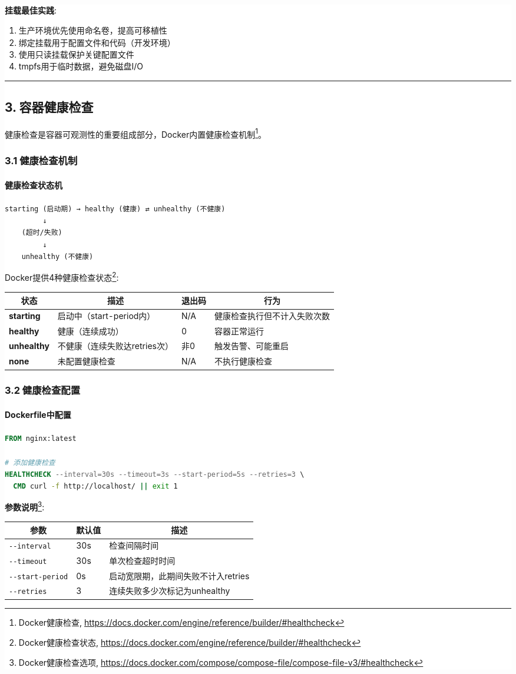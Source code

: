 **挂载最佳实践**:

1. 生产环境优先使用命名卷，提高可移植性
2. 绑定挂载用于配置文件和代码（开发环境）
3. 使用只读挂载保护关键配置文件
4. tmpfs用于临时数据，避免磁盘I/O

---

## 3. 容器健康检查

健康检查是容器可观测性的重要组成部分，Docker内置健康检查机制[^docker-healthcheck]。

### 3.1 健康检查机制

#### 健康检查状态机

```
starting (启动期) → healthy (健康) ⇄ unhealthy (不健康)
         ↓
    (超时/失败)
         ↓
    unhealthy (不健康)
```

Docker提供4种健康检查状态[^healthcheck-states]:

| 状态 | 描述 | 退出码 | 行为 |
|------|------|--------|------|
| **starting** | 启动中（start-period内） | N/A | 健康检查执行但不计入失败次数 |
| **healthy** | 健康（连续成功） | 0 | 容器正常运行 |
| **unhealthy** | 不健康（连续失败达retries次） | 非0 | 触发告警、可能重启 |
| **none** | 未配置健康检查 | N/A | 不执行健康检查 |

### 3.2 健康检查配置

#### Dockerfile中配置

```dockerfile
FROM nginx:latest

# 添加健康检查
HEALTHCHECK --interval=30s --timeout=3s --start-period=5s --retries=3 \
  CMD curl -f http://localhost/ || exit 1
```

**参数说明**[^healthcheck-options]:

| 参数 | 默认值 | 描述 |
|------|--------|------|
| `--interval` | 30s | 检查间隔时间 |
| `--timeout` | 30s | 单次检查超时时间 |
| `--start-period` | 0s | 启动宽限期，此期间失败不计入retries |
| `--retries` | 3 | 连续失败多少次标记为unhealthy |


[^docker-manage]: Docker官方文档 - 容器管理, https://docs.docker.com/engine/reference/commandline/container/
[^docker-run]: Docker Run Reference, https://docs.docker.com/engine/reference/run/
[^docker-container-lifecycle]: Docker容器生命周期, https://docs.docker.com/engine/reference/commandline/container/
[^docker-run-reference]: Docker Run参数参考, https://docs.docker.com/engine/reference/commandline/run/
[^docker-stop]: Docker Stop命令, https://docs.docker.com/engine/reference/commandline/stop/
[^restart-policies]: Docker重启策略, https://docs.docker.com/config/containers/start-containers-automatically/
[^docker-healthcheck]: Docker健康检查, https://docs.docker.com/engine/reference/builder/#healthcheck
[^healthcheck-states]: Docker健康检查状态, https://docs.docker.com/engine/reference/builder/#healthcheck
[^healthcheck-options]: Docker健康检查选项, https://docs.docker.com/compose/compose-file/compose-file-v3/#healthcheck
[^compose-v2]: Docker Compose V2, https://docs.docker.com/compose/cli-command/
[^compose-spec]: Docker Compose Specification, https://github.com/compose-spec/compose-spec/blob/master/spec.md
[^compose-migration]: Compose V1到V2迁移指南, https://docs.docker.com/compose/migrate/
[^compose-depends-on]: Compose depends_on, https://docs.docker.com/compose/compose-file/compose-file-v3/#depends_on
[^docker-stats]: Docker Stats命令, https://docs.docker.com/engine/reference/commandline/stats/
[^logging-drivers]: Docker日志驱动, https://docs.docker.com/config/containers/logging/configure/
[^log-rotation]: Docker日志轮转, https://docs.docker.com/config/containers/logging/json-file/
[^docker-networking]: Docker网络详解, https://docs.docker.com/network/
[^docker-network-drivers]: Docker网络驱动, https://docs.docker.com/network/drivers/
[^docker-storage]: Docker存储详解, https://docs.docker.com/storage/
[^docker-security]: Docker安全最佳实践, https://docs.docker.com/engine/security/
[^user-namespaces]: Docker用户命名空间, https://docs.docker.com/engine/security/userns-remap/
[^rootless-docker]: Docker Rootless模式, https://docs.docker.com/engine/security/rootless/
[^exit-codes]: Docker容器退出码, https://docs.docker.com/engine/reference/run/#exit-status
[^container-best-practices]: Docker最佳实践, https://docs.docker.com/develop/dev-best-practices/
[^immutable-infrastructure]: 不可变基础设施, https://docs.docker.com/develop/develop-images/dockerfile_best-practices/
[^resource-management]: Docker资源管理, https://docs.docker.com/config/containers/resource_constraints/
[^startup-performance]: Docker启动性能优化, https://docs.docker.com/develop/develop-images/dockerfile_best-practices/
[^cgroups-v2]: Linux cgroups v2文档, https://www.kernel.org/doc/html/latest/admin-guide/cgroup-v2.html
[^cpu-cgroups]: CPU cgroups控制, https://www.kernel.org/doc/Documentation/cgroup-v1/cpuacct.txt
[^cfs-bandwidth]: CFS带宽控制, https://www.kernel.org/doc/Documentation/scheduler/sched-bwc.txt
[^cfs-quota]: CFS配额机制, https://www.kernel.org/doc/Documentation/scheduler/sched-design-CFS.txt
[^memory-cgroups]: Memory cgroups, https://www.kernel.org/doc/Documentation/cgroup-v1/memory.txt
[^storage-driver]: Docker存储驱动, https://docs.docker.com/storage/storagedriver/select-storage-driver/
[^cgroups-freezer]: cgroups freezer子系统, https://www.kernel.org/doc/Documentation/cgroup-v1/freezer-subsystem.txt
[^container-states]: 容器状态模型, https://github.com/opencontainers/runtime-spec/blob/main/runtime.md#state
[^pid-namespace]: PID命名空间, https://man7.org/linux/man-pages/man7/pid_namespaces.7.html
[^iptables-nat]: iptables NAT规则, https://www.netfilter.org/documentation/HOWTO/NAT-HOWTO.html
[^observability]: CNCF可观测性白皮书, https://www.cncf.io/blog/2021/09/01/cncf-observability-technical-advisory-group/
[^cadvisor]: cAdvisor容器监控, https://github.com/google/cadvisor
[^cadvisor-metrics]: cAdvisor指标详解, https://github.com/google/cadvisor/blob/master/docs/storage/prometheus.md
[^container-performance]: 容器性能基准测试, https://www.cncf.io/blog/2023/01/15/container-runtime-performance-comparison/
[^12factor-config]: 12-Factor App配置, https://12factor.net/config